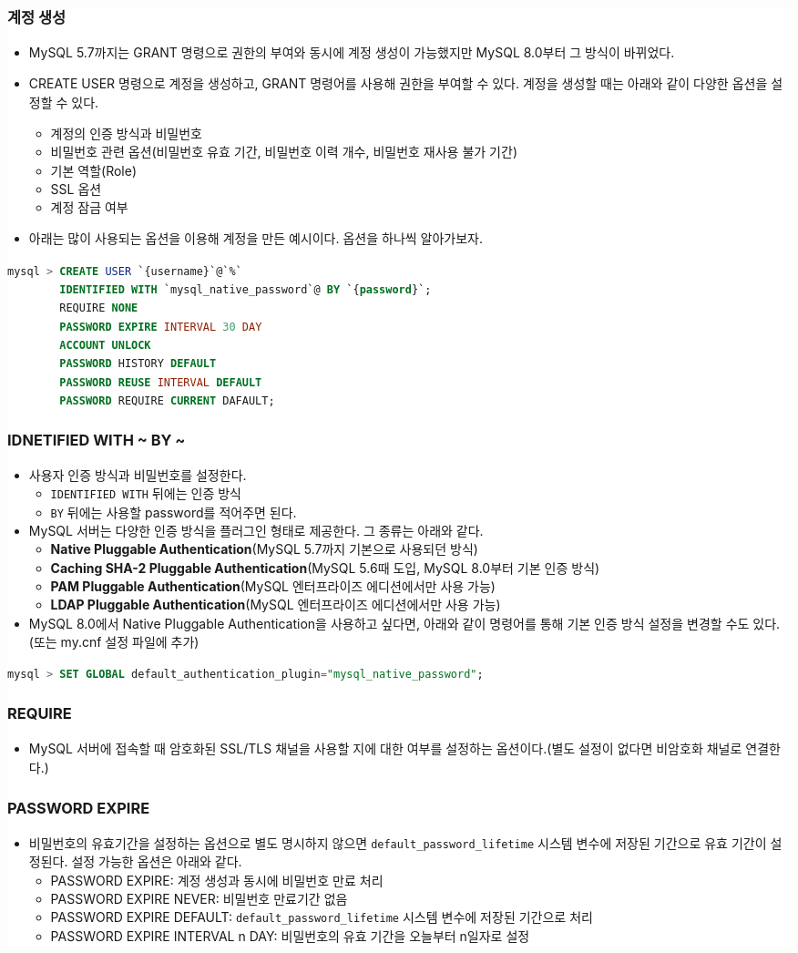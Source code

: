 ### 계정 생성

- MySQL 5.7까지는 GRANT 명령으로 권한의 부여와 동시에 계정 생성이 가능했지만 MySQL 8.0부터 그 방식이 바뀌었다.
- CREATE USER 명령으로 계정을 생성하고, GRANT 명령어를 사용해 권한을 부여할 수 있다. 계정을 생성할 때는 아래와 같이 다양한 옵션을 설정할 수 있다.

  - 계정의 인증 방식과 비밀번호
  - 비밀번호 관련 옵션(비밀번호 유효 기간, 비밀번호 이력 개수, 비밀번호 재사용 불가 기간)
  - 기본 역할(Role)
  - SSL 옵션
  - 계정 잠금 여부

- 아래는 많이 사용되는 옵션을 이용해 계정을 만든 예시이다. 옵션을 하나씩 알아가보자.

```sql
mysql > CREATE USER `{username}`@`%`
        IDENTIFIED WITH `mysql_native_password`@ BY `{password}`;
        REQUIRE NONE
        PASSWORD EXPIRE INTERVAL 30 DAY
        ACCOUNT UNLOCK
        PASSWORD HISTORY DEFAULT
        PASSWORD REUSE INTERVAL DEFAULT
        PASSWORD REQUIRE CURRENT DAFAULT;
```

### IDNETIFIED WITH ~ BY ~

- 사용자 인증 방식과 비밀번호를 설정한다.
  - `IDENTIFIED WITH` 뒤에는 인증 방식
  - `BY` 뒤에는 사용할 password를 적어주면 된다.
- MySQL 서버는 다양한 인증 방식을 플러그인 형태로 제공한다. 그 종류는 아래와 같다.
  - **Native Pluggable Authentication**(MySQL 5.7까지 기본으로 사용되던 방식)
  - **Caching SHA-2 Pluggable Authentication**(MySQL 5.6때 도입, MySQL 8.0부터 기본 인증 방식)
  - **PAM Pluggable Authentication**(MySQL 엔터프라이즈 에디션에서만 사용 가능)
  - **LDAP Pluggable Authentication**(MySQL 엔터프라이즈 에디션에서만 사용 가능)
- MySQL 8.0에서 Native Pluggable Authentication을 사용하고 싶다면, 아래와 같이 명령어를 통해 기본 인증 방식 설정을 변경할 수도 있다. (또는 my.cnf 설정 파일에 추가)

```sql
mysql > SET GLOBAL default_authentication_plugin="mysql_native_password";
```

### REQUIRE

- MySQL 서버에 접속할 때 암호화된 SSL/TLS 채널을 사용할 지에 대한 여부를 설정하는 옵션이다.(별도 설정이 없다면 비암호화 채널로 연결한다.)

### PASSWORD EXPIRE

- 비밀번호의 유효기간을 설정하는 옵션으로 별도 명시하지 않으면 `default_password_lifetime` 시스템 변수에 저장된 기간으로 유효 기간이 설정된다. 설정 가능한 옵션은 아래와 같다.
  - PASSWORD EXPIRE: 계정 생성과 동시에 비밀번호 만료 처리
  - PASSWORD EXPIRE NEVER: 비밀번호 만료기간 없음
  - PASSWORD EXPIRE DEFAULT: `default_password_lifetime` 시스템 변수에 저장된 기간으로 처리
  - PASSWORD EXPIRE INTERVAL n DAY: 비밀번호의 유효 기간을 오늘부터 n일자로 설정
